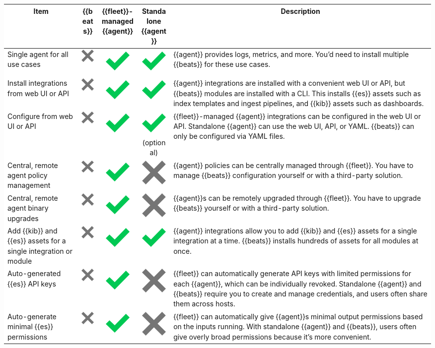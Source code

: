 | Item | {{beats}} | {{fleet}}-managed {{agent}} | Standalone {{agent}} | Description |
| --- |:---:|:---:|:---:| --- |
| Single agent for all use cases | ![no](images/red-x.svg "") | ![yes](images/green-check.svg "") | ![yes](images/green-check.svg "") | {{agent}} provides logs, metrics, and more. You’d need to install multiple {{beats}} for these use cases. |
| Install integrations from web UI or API | ![no](images/red-x.svg "") | ![yes](images/green-check.svg "") | ![yes](images/green-check.svg "") | {{agent}} integrations are installed with a convenient web UI or API, but {{beats}} modules are installed with a CLI. This installs {{es}} assets such as index templates and ingest pipelines, and {{kib}} assets such as dashboards. |
| Configure from web UI or API | ![no](images/red-x.svg "") | ![yes](images/green-check.svg "") | ![yes](images/green-check.svg "")<br>(optional) | {{fleet}}-managed {{agent}} integrations can be configured in the web UI or API. Standalone {{agent}} can use the web UI, API, or YAML. {{beats}} can only be configured via YAML files. |
| Central, remote agent policy management | ![no](images/red-x.svg "") | ![yes](images/green-check.svg "") | ![no](images/red-x.svg "") | {{agent}} policies can be centrally managed through {{fleet}}. You have to manage {{beats}} configuration yourself or with a third-party solution. |
| Central, remote agent binary upgrades | ![no](images/red-x.svg "") | ![yes](images/green-check.svg "") | ![no](images/red-x.svg "") | {{agent}}s can be remotely upgraded through {{fleet}}. You have to upgrade {{beats}} yourself or with a third-party solution. |
| Add {{kib}} and {{es}} assets for a single integration or module | ![no](images/red-x.svg "") | ![yes](images/green-check.svg "") | ![yes](images/green-check.svg "") | {{agent}} integrations allow you to add {{kib}} and {{es}} assets for a single integration at a time. {{beats}} installs hundreds of assets for all modules at once. |
| Auto-generated {{es}} API keys | ![no](images/red-x.svg "") | ![yes](images/green-check.svg "") | ![no](images/red-x.svg "") | {{fleet}} can automatically generate API keys with limited permissions for each {{agent}}, which can be individually revoked. Standalone {{agent}} and {{beats}} require you to create and manage credentials, and users often share them across hosts. |
| Auto-generate minimal {{es}} permissions | ![no](images/red-x.svg "") | ![yes](images/green-check.svg "") | ![no](images/red-x.svg "") | {{fleet}} can automatically give {{agent}}s minimal output permissions based on the inputs running. With standalone {{agent}} and {{beats}}, users often give overly broad permissions because it’s more convenient. |